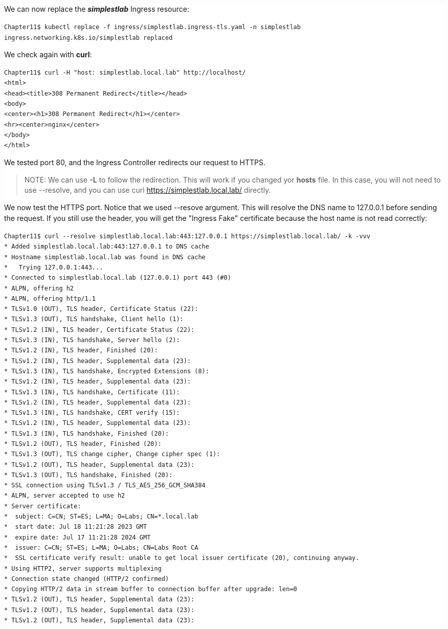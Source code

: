 We can now replace the ___simplestlab___ Ingress resource:
```
Chapter11$ kubectl replace -f ingress/simplestlab.ingress-tls.yaml -n simplestlab
ingress.networking.k8s.io/simplestlab replaced
```

We check again with __curl__:
```
Chapter11$ curl -H "host: simplestlab.local.lab" http://localhost/
<html>
<head><title>308 Permanent Redirect</title></head>
<body>
<center><h1>308 Permanent Redirect</h1></center>
<hr><center>nginx</center>
</body>
</html>
```

We tested port 80, and the Ingress Controller redirects our request to HTTPS.
>NOTE: We can use __-L__ to follow the redirection. This will work if you changed yor __hosts__ file. In this case, you will not need to use --resolve, and you can use curl https://simplestlab.local.lab/ directly.

We now test the HTTPS port. Notice that we used --resove argument. This will resolve the DNS name to 127.0.0.1 before sending the request. If you still use the header, you will get the "Ingress Fake" certificate because the host name is not read correctly:
``` 
Chapter11$ curl --resolve simplestlab.local.lab:443:127.0.0.1 https://simplestlab.local.lab/ -k -vvv
* Added simplestlab.local.lab:443:127.0.0.1 to DNS cache
* Hostname simplestlab.local.lab was found in DNS cache
*   Trying 127.0.0.1:443...
* Connected to simplestlab.local.lab (127.0.0.1) port 443 (#0)
* ALPN, offering h2
* ALPN, offering http/1.1
* TLSv1.0 (OUT), TLS header, Certificate Status (22):
* TLSv1.3 (OUT), TLS handshake, Client hello (1):
* TLSv1.2 (IN), TLS header, Certificate Status (22):
* TLSv1.3 (IN), TLS handshake, Server hello (2):
* TLSv1.2 (IN), TLS header, Finished (20):
* TLSv1.2 (IN), TLS header, Supplemental data (23):
* TLSv1.3 (IN), TLS handshake, Encrypted Extensions (8):
* TLSv1.2 (IN), TLS header, Supplemental data (23):
* TLSv1.3 (IN), TLS handshake, Certificate (11):
* TLSv1.2 (IN), TLS header, Supplemental data (23):
* TLSv1.3 (IN), TLS handshake, CERT verify (15):
* TLSv1.2 (IN), TLS header, Supplemental data (23):
* TLSv1.3 (IN), TLS handshake, Finished (20):
* TLSv1.2 (OUT), TLS header, Finished (20):
* TLSv1.3 (OUT), TLS change cipher, Change cipher spec (1):
* TLSv1.2 (OUT), TLS header, Supplemental data (23):
* TLSv1.3 (OUT), TLS handshake, Finished (20):
* SSL connection using TLSv1.3 / TLS_AES_256_GCM_SHA384
* ALPN, server accepted to use h2
* Server certificate:
*  subject: C=CN; ST=ES; L=MA; O=Labs; CN=*.local.lab
*  start date: Jul 18 11:21:28 2023 GMT
*  expire date: Jul 17 11:21:28 2024 GMT
*  issuer: C=CN; ST=ES; L=MA; O=Labs; CN=Labs Root CA
*  SSL certificate verify result: unable to get local issuer certificate (20), continuing anyway.
* Using HTTP2, server supports multiplexing
* Connection state changed (HTTP/2 confirmed)
* Copying HTTP/2 data in stream buffer to connection buffer after upgrade: len=0
* TLSv1.2 (OUT), TLS header, Supplemental data (23):
* TLSv1.2 (OUT), TLS header, Supplemental data (23):
* TLSv1.2 (OUT), TLS header, Supplemental data (23):
```